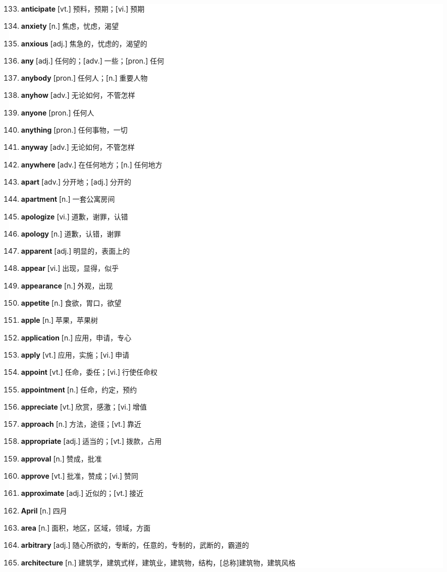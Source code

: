 133. **anticipate** [vt.] 预料，预期；[vi.] 预期

134. **anxiety** [n.] 焦虑，忧虑，渴望

135. **anxious** [adj.] 焦急的，忧虑的，渴望的

136. **any** [adj.] 任何的；[adv.] 一些；[pron.] 任何

137. **anybody** [pron.] 任何人；[n.] 重要人物

138. **anyhow** [adv.] 无论如何，不管怎样

139. **anyone** [pron.] 任何人

140. **anything** [pron.] 任何事物，一切

141. **anyway** [adv.] 无论如何，不管怎样

142. **anywhere** [adv.] 在任何地方；[n.] 任何地方

143. **apart** [adv.] 分开地；[adj.] 分开的

144. **apartment** [n.] 一套公寓房间

145. **apologize** [vi.] 道歉，谢罪，认错

146. **apology** [n.] 道歉，认错，谢罪

147. **apparent** [adj.] 明显的，表面上的

148. **appear** [vi.] 出现，显得，似乎

149. **appearance** [n.] 外观，出现

150. **appetite** [n.] 食欲，胃口，欲望

151. **apple** [n.] 苹果，苹果树

152. **application** [n.] 应用，申请，专心

153. **apply** [vt.] 应用，实施；[vi.] 申请

154. **appoint** [vt.] 任命，委任；[vi.] 行使任命权

155. **appointment** [n.] 任命，约定，预约

156. **appreciate** [vt.] 欣赏，感激；[vi.] 增值

157. **approach** [n.] 方法，途径；[vt.] 靠近

158. **appropriate** [adj.] 适当的；[vt.] 拨款，占用

159. **approval** [n.] 赞成，批准

160. **approve** [vt.] 批准，赞成；[vi.] 赞同

161. **approximate** [adj.] 近似的；[vt.] 接近

162. **April** [n.] 四月

163. **area** [n.] 面积，地区，区域，领域，方面

164. **arbitrary** [adj.] 随心所欲的，专断的，任意的，专制的，武断的，霸道的

165. **architecture** [n.] 建筑学，建筑式样，建筑业，建筑物，结构，[总称]建筑物，建筑风格
